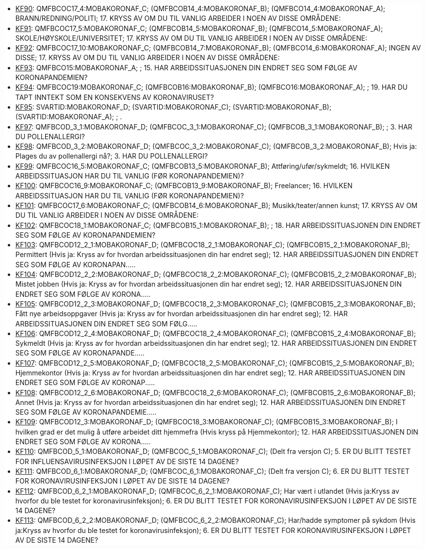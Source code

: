 - [KF90](Foreldre_duplikater_runde1til4.md#KF90): QMFBCOC17_4:MOBAKORONAF_C; (QMFBCOB14_4:MOBAKORONAF_B); (QMFBCO14_4:MOBAKORONAF_A); BRANN/REDNING/POLITI; 17. KRYSS AV OM DU TIL VANLIG ARBEIDER I NOEN AV DISSE OMRÅDENE:
- [KF91](Foreldre_duplikater_runde1til4.md#KF91): QMFBCOC17_5:MOBAKORONAF_C; (QMFBCOB14_5:MOBAKORONAF_B); (QMFBCO14_5:MOBAKORONAF_A); SKOLE/HØYSKOLE/UNIVERSITET; 17. KRYSS AV OM DU TIL VANLIG ARBEIDER I NOEN AV DISSE OMRÅDENE:
- [KF92](Foreldre_duplikater_runde1til4.md#KF92): QMFBCOC17_10:MOBAKORONAF_C; (QMFBCOB14_7:MOBAKORONAF_B); (QMFBCO14_6:MOBAKORONAF_A); INGEN AV DISSE; 17. KRYSS AV OM DU TIL VANLIG ARBEIDER I NOEN AV DISSE OMRÅDENE:
- [KF93](Foreldre_duplikater_runde1til4.md#KF93): QMFBCO15:MOBAKORONAF_A; ; 15. HAR ARBEIDSSITUASJONEN DIN ENDRET SEG SOM FØLGE AV KORONAPANDEMIEN?
- [KF94](Foreldre_duplikater_runde1til4.md#KF94): QMFBCOC19:MOBAKORONAF_C; (QMFBCOB16:MOBAKORONAF_B); (QMFBCO16:MOBAKORONAF_A); ; 19. HAR DU TAPT INNTEKT SOM EN KONSEKVENS AV KORONAVIRUSET?
- [KF95](Foreldre_duplikater_runde1til4.md#KF95): SVARTID:MOBAKORONAF_D; (SVARTID:MOBAKORONAF_C); (SVARTID:MOBAKORONAF_B); (SVARTID:MOBAKORONAF_A); ; . 
- [KF97](Foreldre_duplikater_runde1til4.md#KF97): QMFBCOD_3_1:MOBAKORONAF_D; (QMFBCOC_3_1:MOBAKORONAF_C); (QMFBCOB_3_1:MOBAKORONAF_B); ; 3. HAR DU POLLENALLERGI?
- [KF98](Foreldre_duplikater_runde1til4.md#KF98): QMFBCOD_3_2:MOBAKORONAF_D; (QMFBCOC_3_2:MOBAKORONAF_C); (QMFBCOB_3_2:MOBAKORONAF_B); Hvis ja: Plages du av pollenallergi nå?; 3. HAR DU POLLENALLERGI?
- [KF99](Foreldre_duplikater_runde1til4.md#KF99): QMFBCOC16_5:MOBAKORONAF_C; (QMFBCOB13_5:MOBAKORONAF_B); Attføring/ufør/sykmeldt; 16. HVILKEN ARBEIDSSITUASJON HAR DU TIL VANLIG (FØR KORONAPANDEMIEN)?
- [KF100](Foreldre_duplikater_runde1til4.md#KF100): QMFBCOC16_9:MOBAKORONAF_C; (QMFBCOB13_9:MOBAKORONAF_B); Freelancer; 16. HVILKEN ARBEIDSSITUASJON HAR DU TIL VANLIG (FØR KORONAPANDEMIEN)?
- [KF101](Foreldre_duplikater_runde1til4.md#KF101): QMFBCOC17_6:MOBAKORONAF_C; (QMFBCOB14_6:MOBAKORONAF_B); Musikk/teater/annen kunst; 17. KRYSS AV OM DU TIL VANLIG ARBEIDER I NOEN AV DISSE OMRÅDENE:
- [KF102](Foreldre_duplikater_runde1til4.md#KF102): QMFBCOC18_1:MOBAKORONAF_C; (QMFBCOB15_1:MOBAKORONAF_B); ; 18. HAR ARBEIDSSITUASJONEN DIN ENDRET SEG SOM FØLGE AV KORONAPANDEMIEN?
- [KF103](Foreldre_duplikater_runde1til4.md#KF103): QMFBCOD12_2_1:MOBAKORONAF_D; (QMFBCOC18_2_1:MOBAKORONAF_C); (QMFBCOB15_2_1:MOBAKORONAF_B); Permittert (Hvis ja: Kryss av for hvordan arbeidssituasjonen din har endret seg); 12. HAR ARBEIDSSITUASJONEN DIN ENDRET SEG SOM FØLGE AV KORONAPAN.....
- [KF104](Foreldre_duplikater_runde1til4.md#KF104): QMFBCOD12_2_2:MOBAKORONAF_D; (QMFBCOC18_2_2:MOBAKORONAF_C); (QMFBCOB15_2_2:MOBAKORONAF_B); Mistet jobben (Hvis ja: Kryss av for hvordan arbeidssituasjonen din har endret seg); 12. HAR ARBEIDSSITUASJONEN DIN ENDRET SEG SOM FØLGE AV KORONA.....
- [KF105](Foreldre_duplikater_runde1til4.md#KF105): QMFBCOD12_2_3:MOBAKORONAF_D; (QMFBCOC18_2_3:MOBAKORONAF_C); (QMFBCOB15_2_3:MOBAKORONAF_B); Fått nye arbeidsoppgaver (Hvis ja: Kryss av for hvordan arbeidssituasjonen din har endret seg); 12. HAR ARBEIDSSITUASJONEN DIN ENDRET SEG SOM FØLG.....
- [KF106](Foreldre_duplikater_runde1til4.md#KF106): QMFBCOD12_2_4:MOBAKORONAF_D; (QMFBCOC18_2_4:MOBAKORONAF_C); (QMFBCOB15_2_4:MOBAKORONAF_B); Sykmeldt (Hvis ja: Kryss av for hvordan arbeidssituasjonen din har endret seg); 12. HAR ARBEIDSSITUASJONEN DIN ENDRET SEG SOM FØLGE AV KORONAPANDE.....
- [KF107](Foreldre_duplikater_runde1til4.md#KF107): QMFBCOD12_2_5:MOBAKORONAF_D; (QMFBCOC18_2_5:MOBAKORONAF_C); (QMFBCOB15_2_5:MOBAKORONAF_B); Hjemmekontor (Hvis ja: Kryss av for hvordan arbeidssituasjonen din har endret seg); 12. HAR ARBEIDSSITUASJONEN DIN ENDRET SEG SOM FØLGE AV KORONAP.....
- [KF108](Foreldre_duplikater_runde1til4.md#KF108): QMFBCOD12_2_6:MOBAKORONAF_D; (QMFBCOC18_2_6:MOBAKORONAF_C); (QMFBCOB15_2_6:MOBAKORONAF_B); Annet (Hvis ja: Kryss av for hvordan arbeidssituasjonen din har endret seg); 12. HAR ARBEIDSSITUASJONEN DIN ENDRET SEG SOM FØLGE AV KORONAPANDEMIE.....
- [KF109](Foreldre_duplikater_runde1til4.md#KF109): QMFBCOD12_3:MOBAKORONAF_D; (QMFBCOC18_3:MOBAKORONAF_C); (QMFBCOB15_3:MOBAKORONAF_B); I hvilken grad er det mulig å utføre arbeidet ditt hjemmefra (Hvis kryss på Hjemmekontor); 12. HAR ARBEIDSSITUASJONEN DIN ENDRET SEG SOM FØLGE AV KORONA.....
- [KF110](Foreldre_duplikater_runde1til4.md#KF110): QMFBCOD_5_1:MOBAKORONAF_D; (QMFBCOC_5_1:MOBAKORONAF_C); (Delt fra versjon C); 5. ER DU BLITT TESTET FOR INFLUENSAVIRUSINFEKSJON I LØPET AV DE SISTE 14 DAGENE?
- [KF111](Foreldre_duplikater_runde1til4.md#KF111): QMFBCOD_6_1:MOBAKORONAF_D; (QMFBCOC_6_1:MOBAKORONAF_C); (Delt fra versjon C); 6. ER DU BLITT TESTET FOR KORONAVIRUSINFEKSJON I LØPET AV DE SISTE 14 DAGENE?
- [KF112](Foreldre_duplikater_runde1til4.md#KF112): QMFBCOD_6_2_1:MOBAKORONAF_D; (QMFBCOC_6_2_1:MOBAKORONAF_C); Har vært i utlandet (Hvis ja:Kryss av hvorfor du ble testet for koronavirusinfeksjon); 6. ER DU BLITT TESTET FOR KORONAVIRUSINFEKSJON I LØPET AV DE SISTE 14 DAGENE?
- [KF113](Foreldre_duplikater_runde1til4.md#KF113): QMFBCOD_6_2_2:MOBAKORONAF_D; (QMFBCOC_6_2_2:MOBAKORONAF_C); Har/hadde symptomer på sykdom  (Hvis ja:Kryss av hvorfor du ble testet for koronavirusinfeksjon); 6. ER DU BLITT TESTET FOR KORONAVIRUSINFEKSJON I LØPET AV DE SISTE 14 DAGENE?